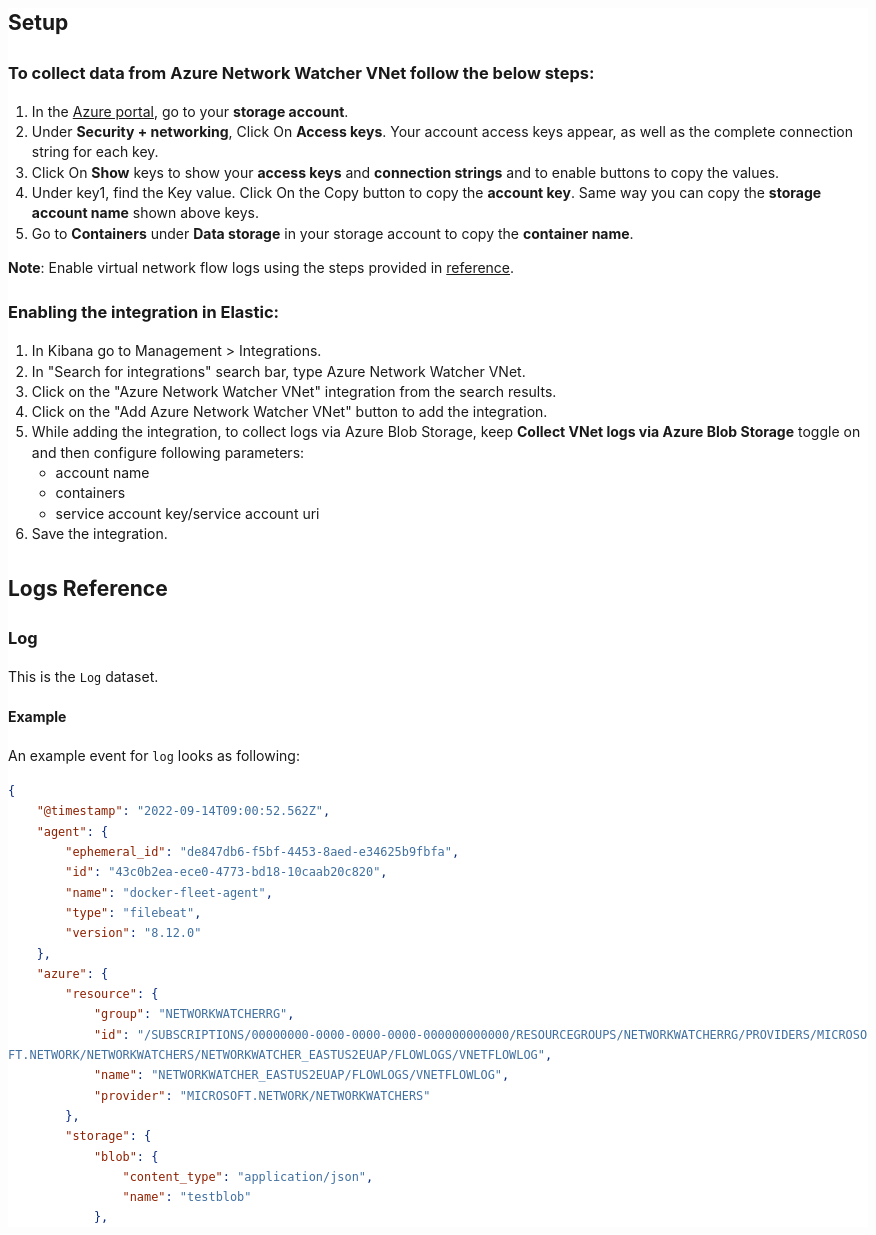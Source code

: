 ## Setup

### To collect data from Azure Network Watcher VNet follow the below steps:

1. In the [Azure portal](https://portal.azure.com/), go to your **storage account**.
2. Under **Security + networking**, Click On **Access keys**. Your account access keys appear, as well as the complete connection string for each key.
3. Click On **Show** keys to show your **access keys** and **connection strings** and to enable buttons to copy the values.
4. Under key1, find the Key value. Click On the Copy button to copy the **account key**. Same way you can copy the **storage account name** shown above keys.
5. Go to **Containers** under **Data storage** in your storage account to copy the **container name**.

**Note**:  Enable virtual network flow logs using the steps provided in [reference](https://learn.microsoft.com/en-us/azure/network-watcher/vnet-flow-logs-portal).

### Enabling the integration in Elastic:

1. In Kibana go to Management > Integrations.
2. In "Search for integrations" search bar, type Azure Network Watcher VNet.
3. Click on the "Azure Network Watcher VNet" integration from the search results.
4. Click on the "Add Azure Network Watcher VNet" button to add the integration.
5. While adding the integration, to collect logs via Azure Blob Storage, keep **Collect VNet logs via Azure Blob Storage** toggle on and then configure following parameters:
   - account name
   - containers
   - service account key/service account uri
6. Save the integration.

## Logs Reference

### Log

This is the `Log` dataset.

#### Example

An example event for `log` looks as following:

```json
{
    "@timestamp": "2022-09-14T09:00:52.562Z",
    "agent": {
        "ephemeral_id": "de847db6-f5bf-4453-8aed-e34625b9fbfa",
        "id": "43c0b2ea-ece0-4773-bd18-10caab20c820",
        "name": "docker-fleet-agent",
        "type": "filebeat",
        "version": "8.12.0"
    },
    "azure": {
        "resource": {
            "group": "NETWORKWATCHERRG",
            "id": "/SUBSCRIPTIONS/00000000-0000-0000-0000-000000000000/RESOURCEGROUPS/NETWORKWATCHERRG/PROVIDERS/MICROSOFT.NETWORK/NETWORKWATCHERS/NETWORKWATCHER_EASTUS2EUAP/FLOWLOGS/VNETFLOWLOG",
            "name": "NETWORKWATCHER_EASTUS2EUAP/FLOWLOGS/VNETFLOWLOG",
            "provider": "MICROSOFT.NETWORK/NETWORKWATCHERS"
        },
        "storage": {
            "blob": {
                "content_type": "application/json",
                "name": "testblob"
            },
```
